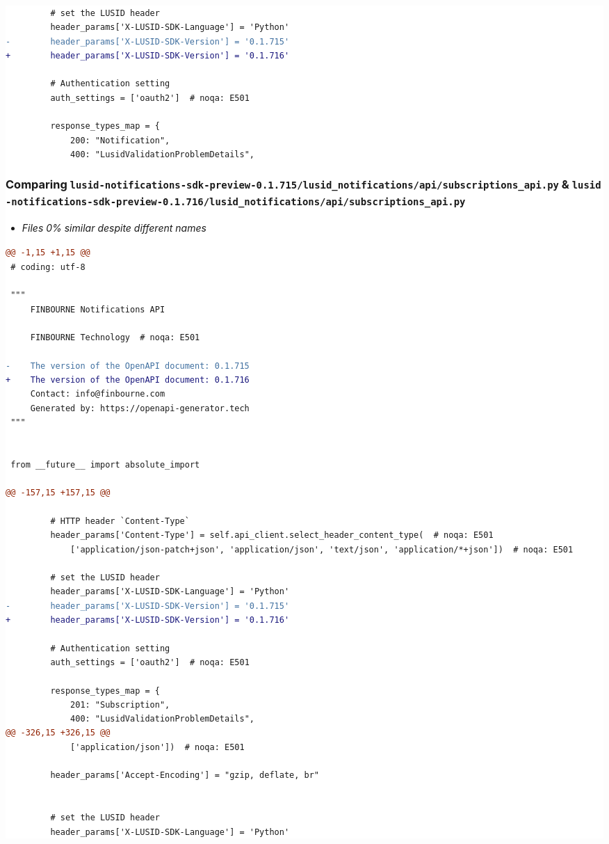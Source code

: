```diff
         # set the LUSID header
         header_params['X-LUSID-SDK-Language'] = 'Python'
-        header_params['X-LUSID-SDK-Version'] = '0.1.715'
+        header_params['X-LUSID-SDK-Version'] = '0.1.716'
 
         # Authentication setting
         auth_settings = ['oauth2']  # noqa: E501
 
         response_types_map = {
             200: "Notification",
             400: "LusidValidationProblemDetails",
```

### Comparing `lusid-notifications-sdk-preview-0.1.715/lusid_notifications/api/subscriptions_api.py` & `lusid-notifications-sdk-preview-0.1.716/lusid_notifications/api/subscriptions_api.py`

 * *Files 0% similar despite different names*

```diff
@@ -1,15 +1,15 @@
 # coding: utf-8
 
 """
     FINBOURNE Notifications API
 
     FINBOURNE Technology  # noqa: E501
 
-    The version of the OpenAPI document: 0.1.715
+    The version of the OpenAPI document: 0.1.716
     Contact: info@finbourne.com
     Generated by: https://openapi-generator.tech
 """
 
 
 from __future__ import absolute_import
 
@@ -157,15 +157,15 @@
 
         # HTTP header `Content-Type`
         header_params['Content-Type'] = self.api_client.select_header_content_type(  # noqa: E501
             ['application/json-patch+json', 'application/json', 'text/json', 'application/*+json'])  # noqa: E501
 
         # set the LUSID header
         header_params['X-LUSID-SDK-Language'] = 'Python'
-        header_params['X-LUSID-SDK-Version'] = '0.1.715'
+        header_params['X-LUSID-SDK-Version'] = '0.1.716'
 
         # Authentication setting
         auth_settings = ['oauth2']  # noqa: E501
 
         response_types_map = {
             201: "Subscription",
             400: "LusidValidationProblemDetails",
@@ -326,15 +326,15 @@
             ['application/json'])  # noqa: E501
 
         header_params['Accept-Encoding'] = "gzip, deflate, br"
 
 
         # set the LUSID header
         header_params['X-LUSID-SDK-Language'] = 'Python'
```